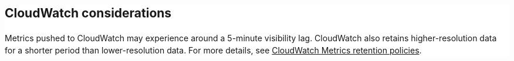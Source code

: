 
## CloudWatch considerations

Metrics pushed to CloudWatch may experience around a 5-minute visibility lag. CloudWatch also retains higher-resolution data for a shorter period than lower-resolution data. For more details, see [CloudWatch Metrics retention policies](https://docs.aws.amazon.com/AmazonCloudWatch/latest/monitoring/cloudwatch_concepts.html).
